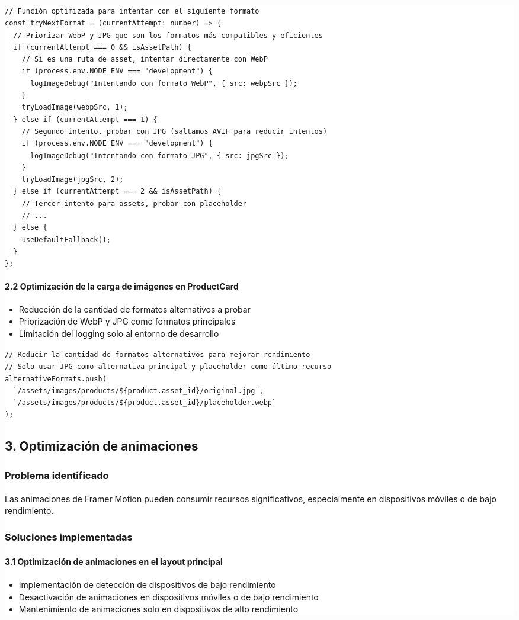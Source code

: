 ```tsx
// Función optimizada para intentar con el siguiente formato
const tryNextFormat = (currentAttempt: number) => {
  // Priorizar WebP y JPG que son los formatos más compatibles y eficientes
  if (currentAttempt === 0 && isAssetPath) {
    // Si es una ruta de asset, intentar directamente con WebP
    if (process.env.NODE_ENV === "development") {
      logImageDebug("Intentando con formato WebP", { src: webpSrc });
    }
    tryLoadImage(webpSrc, 1);
  } else if (currentAttempt === 1) {
    // Segundo intento, probar con JPG (saltamos AVIF para reducir intentos)
    if (process.env.NODE_ENV === "development") {
      logImageDebug("Intentando con formato JPG", { src: jpgSrc });
    }
    tryLoadImage(jpgSrc, 2);
  } else if (currentAttempt === 2 && isAssetPath) {
    // Tercer intento para assets, probar con placeholder
    // ...
  } else {
    useDefaultFallback();
  }
};
```

#### 2.2 Optimización de la carga de imágenes en ProductCard
- Reducción de la cantidad de formatos alternativos a probar
- Priorización de WebP y JPG como formatos principales
- Limitación del logging solo al entorno de desarrollo

```tsx
// Reducir la cantidad de formatos alternativos para mejorar rendimiento
// Solo usar JPG como alternativa principal y placeholder como último recurso
alternativeFormats.push(
  `/assets/images/products/${product.asset_id}/original.jpg`,
  `/assets/images/products/${product.asset_id}/placeholder.webp`
);
```

## 3. Optimización de animaciones

### Problema identificado
Las animaciones de Framer Motion pueden consumir recursos significativos, especialmente en dispositivos móviles o de bajo rendimiento.

### Soluciones implementadas

#### 3.1 Optimización de animaciones en el layout principal
- Implementación de detección de dispositivos de bajo rendimiento
- Desactivación de animaciones en dispositivos móviles o de bajo rendimiento
- Mantenimiento de animaciones solo en dispositivos de alto rendimiento
